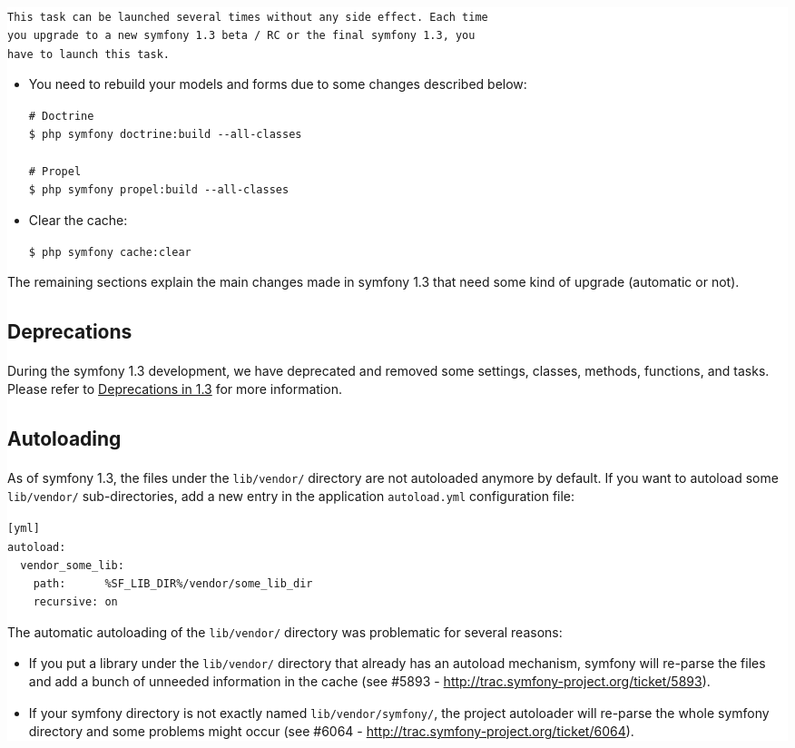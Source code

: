     This task can be launched several times without any side effect. Each time
    you upgrade to a new symfony 1.3 beta / RC or the final symfony 1.3, you
    have to launch this task.

  * You need to rebuild your models and forms due to some changes described
    below:

        # Doctrine
        $ php symfony doctrine:build --all-classes

        # Propel
        $ php symfony propel:build --all-classes

  * Clear the cache:

        $ php symfony cache:clear

The remaining sections explain the main changes made in symfony 1.3 that need
some kind of upgrade (automatic or not).

Deprecations
------------

During the symfony 1.3 development, we have deprecated and removed some
settings, classes, methods, functions, and tasks. Please refer to
[Deprecations in 1.3](http://www.symfony-project.org/tutorial/1_3/en/deprecated)
for more information.

Autoloading
-----------

As of symfony 1.3, the files under the `lib/vendor/` directory are not
autoloaded anymore by default. If you want to autoload some `lib/vendor/`
sub-directories, add a new entry in the application `autoload.yml`
configuration file:

    [yml]
    autoload:
      vendor_some_lib:
        path:      %SF_LIB_DIR%/vendor/some_lib_dir
        recursive: on

The automatic autoloading of the `lib/vendor/` directory was problematic for
several reasons:

  * If you put a library under the `lib/vendor/` directory that already has an
    autoload mechanism, symfony will re-parse the files and add a bunch of
    unneeded information in the cache
    (see #5893 - http://trac.symfony-project.org/ticket/5893).

  * If your symfony directory is not exactly named `lib/vendor/symfony/`, the
    project autoloader will re-parse the whole symfony directory and some
    problems might occur
    (see #6064 - http://trac.symfony-project.org/ticket/6064).
